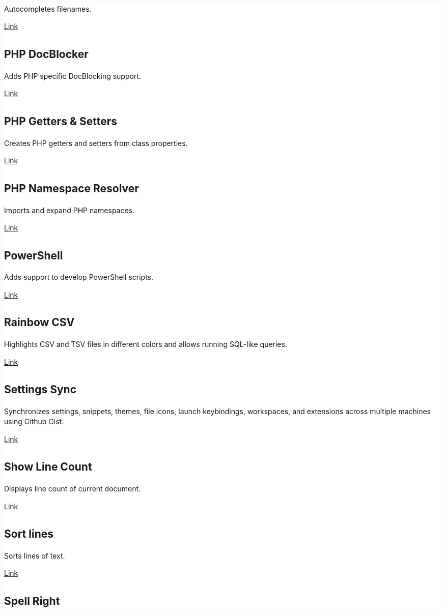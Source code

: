 Autocompletes filenames.

[Link](https://marketplace.visualstudio.com/items?itemName=christian-kohler.path-intellisense)

## PHP DocBlocker

Adds PHP specific DocBlocking support.

[Link](https://marketplace.visualstudio.com/items?itemName=neilbrayfield.php-docblocker)

## PHP Getters & Setters

Creates PHP getters and setters from class properties.

[Link](https://marketplace.visualstudio.com/items?itemName=phproberto.vscode-php-getters-setters)

## PHP Namespace Resolver

Imports and expand PHP namespaces.

[Link](https://marketplace.visualstudio.com/items?itemName=MehediDracula.php-namespace-resolver)

## PowerShell

Adds support to develop PowerShell scripts.

[Link](https://marketplace.visualstudio.com/items?itemName=ms-vscode.PowerShell)

## Rainbow CSV

Highlights CSV and TSV files in different colors and allows running SQL-like queries.

[Link](https://marketplace.visualstudio.com/items?itemName=mechatroner.rainbow-csv)

## Settings Sync

Synchronizes settings, snippets, themes, file icons, launch keybindings, workspaces, and extensions across multiple machines using Github Gist.

[Link](https://marketplace.visualstudio.com/items?itemName=Shan.code-settings-sync)

## Show Line Count

Displays line count of current document.

[Link](https://marketplace.visualstudio.com/items?itemName=MPearon.vsce-show-linecount)

## Sort lines

Sorts lines of text.

[Link](https://marketplace.visualstudio.com/items?itemName=Tyriar.sort-lines)

## Spell Right
